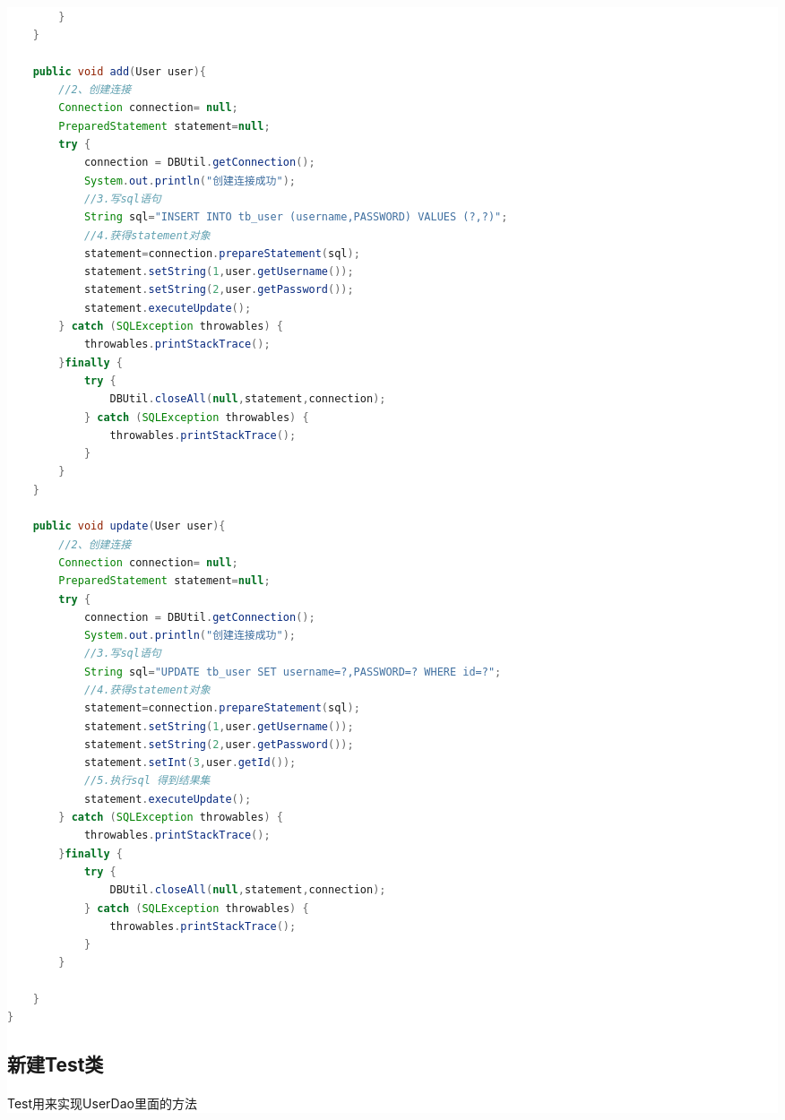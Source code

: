 ```java
        }
    }

    public void add(User user){
        //2、创建连接
        Connection connection= null;
        PreparedStatement statement=null;
        try {
            connection = DBUtil.getConnection();
            System.out.println("创建连接成功");
            //3.写sql语句
            String sql="INSERT INTO tb_user (username,PASSWORD) VALUES (?,?)";
            //4.获得statement对象
            statement=connection.prepareStatement(sql);
            statement.setString(1,user.getUsername());
            statement.setString(2,user.getPassword());
            statement.executeUpdate();
        } catch (SQLException throwables) {
            throwables.printStackTrace();
        }finally {
            try {
                DBUtil.closeAll(null,statement,connection);
            } catch (SQLException throwables) {
                throwables.printStackTrace();
            }
        }
    }

    public void update(User user){
        //2、创建连接
        Connection connection= null;
        PreparedStatement statement=null;
        try {
            connection = DBUtil.getConnection();
            System.out.println("创建连接成功");
            //3.写sql语句
            String sql="UPDATE tb_user SET username=?,PASSWORD=? WHERE id=?";
            //4.获得statement对象
            statement=connection.prepareStatement(sql);
            statement.setString(1,user.getUsername());
            statement.setString(2,user.getPassword());
            statement.setInt(3,user.getId());
            //5.执行sql 得到结果集
            statement.executeUpdate();
        } catch (SQLException throwables) {
            throwables.printStackTrace();
        }finally {
            try {
                DBUtil.closeAll(null,statement,connection);
            } catch (SQLException throwables) {
                throwables.printStackTrace();
            }
        }

    }
}
```
## 新建Test类
Test用来实现UserDao里面的方法
